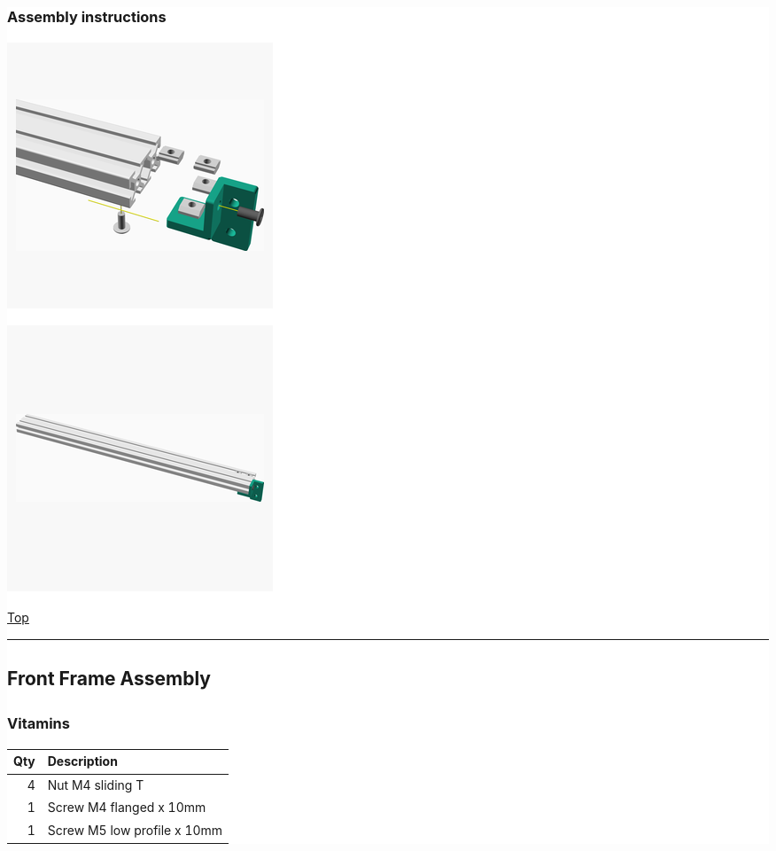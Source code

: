 

### Assembly instructions
![front_frame_left_assembly](assemblies/front_frame_left_assembly_tn.png)

![front_frame_left_assembled](assemblies/front_frame_left_assembled_tn.png)

<span></span>
[Top](#TOP)

---
<a name="front_frame_assembly"></a>
## Front Frame Assembly
### Vitamins
|Qty|Description|
|---:|:----------|
|4| Nut M4 sliding T|
|1| Screw M4 flanged x 10mm|
|1| Screw M5 low profile x 10mm|
